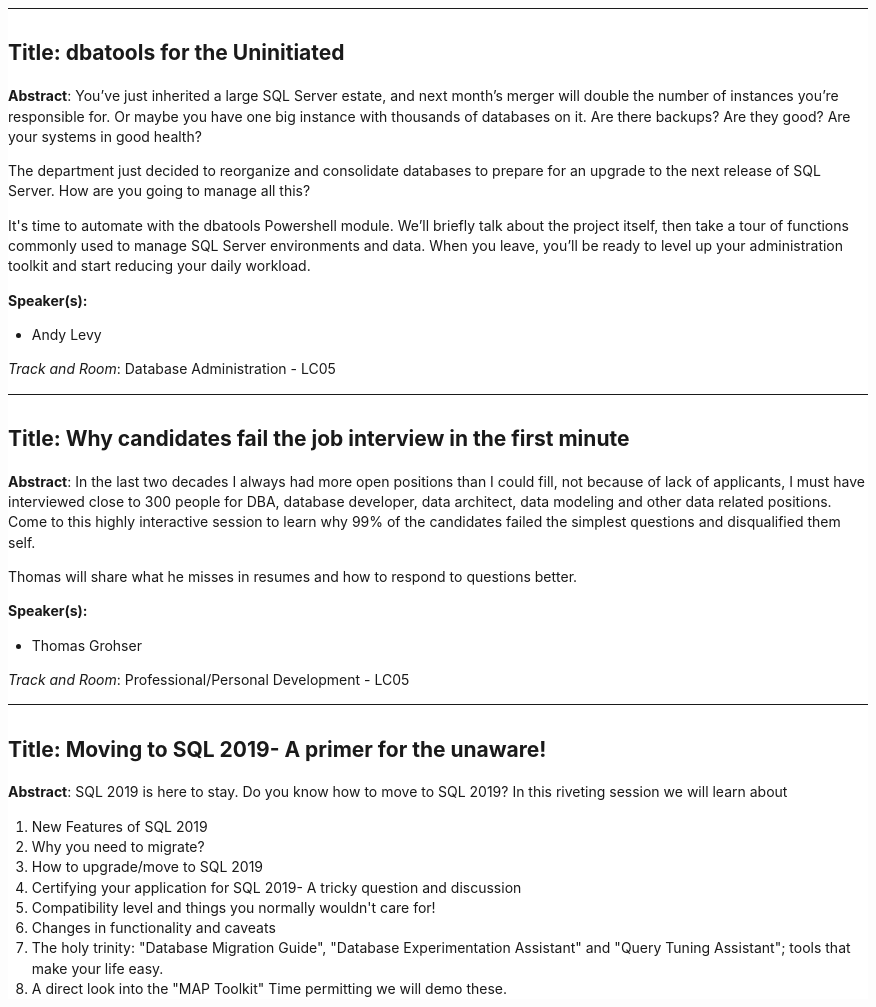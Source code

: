----------------------------------------------------------------------------------- 
 
 
## Title: dbatools for the Uninitiated
 
**Abstract**:
You’ve just inherited a large SQL Server estate, and next month’s merger will double the number of instances you’re responsible for. Or maybe you have one big instance with thousands of databases on it. Are there backups? Are they good? Are your systems in good health?

The department just decided to reorganize and consolidate databases to prepare for an upgrade to the next release of SQL Server. How are you going to manage all this?

It's time to automate with the dbatools Powershell module. We’ll briefly talk about the project itself, then take a tour of functions commonly used to manage SQL Server environments and data. When you leave, you’ll be ready to level up your administration toolkit and start reducing your daily workload.
 
**Speaker(s):**
- Andy Levy
 
*Track and Room*: Database Administration - LC05
 
----------------------------------------------------------------------------------- 
 
 
## Title: Why candidates fail the job interview in the first minute
 
**Abstract**:
In the last two decades I always had more open positions than I could fill, not because of lack of applicants, I must have interviewed close to 300 people for DBA, database developer, data architect, data modeling and other data related positions. Come to this highly interactive session to learn why 99% of the candidates failed the simplest questions and disqualified them self.

Thomas will share what he misses in resumes and how to respond to questions better.
 
**Speaker(s):**
- Thomas Grohser
 
*Track and Room*: Professional/Personal Development - LC05
 
----------------------------------------------------------------------------------- 
 
 
## Title: Moving to SQL 2019- A primer for the unaware!
 
**Abstract**:
SQL 2019 is here to stay. Do you know how to move to SQL 2019? In this riveting session we will learn about 
1. New Features of SQL 2019
2. Why you need to migrate?
3. How to upgrade/move to SQL 2019
4. Certifying your application for SQL 2019- A tricky question and discussion
5. Compatibility level and things you normally wouldn't care for!
6. Changes in functionality and caveats
7. The holy trinity: "Database Migration Guide", "Database Experimentation Assistant" and "Query Tuning Assistant"; tools that make your life easy.
8. A direct look into the "MAP Toolkit"
Time permitting we will demo these.
 